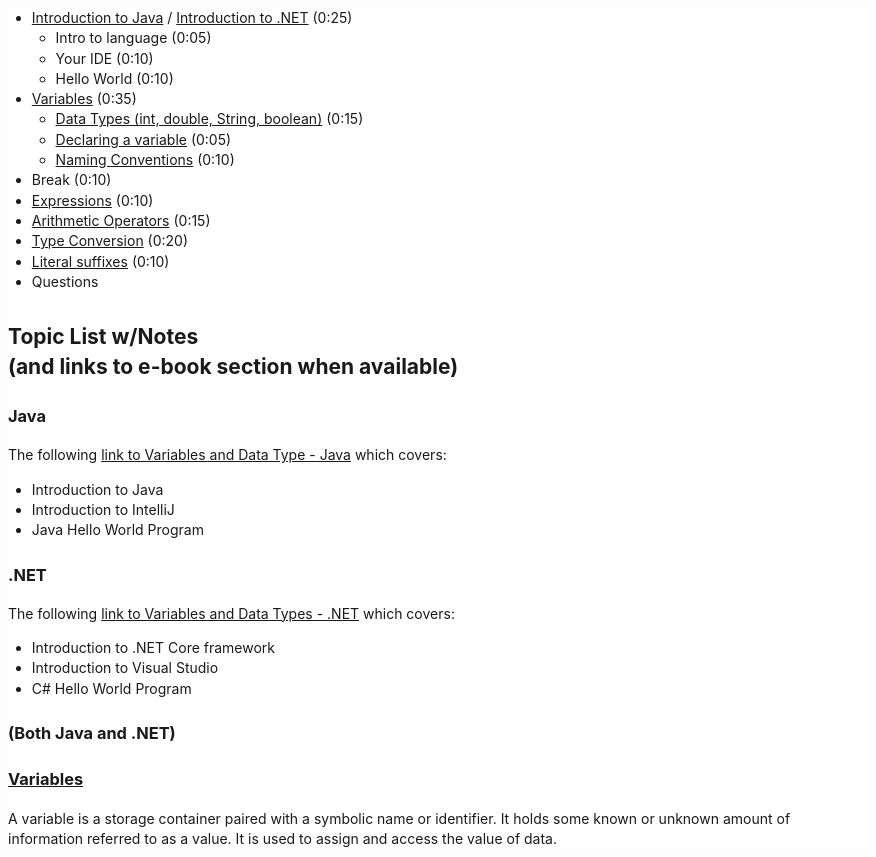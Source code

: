 * [Introduction to Java](Variables-and-Data-Types-Java.md) / [Introduction to .NET](Variables-and-Data-Types-.NET.md) (0:25)
    * Intro to language (0:05)
    * Your IDE (0:10)
    * Hello World (0:10)
* [Variables](https://book.techelevator.com/v2_4/content/introduction-to-programming-ool.html#variables) (0:35)
    * [Data Types (int, double, String, boolean)](https://book.techelevator.com/v2_4/content/introduction-to-programming-ool.html#data-types) (0:15)
    * [Declaring a variable](https://book.techelevator.com/v2_4/content/introduction-to-programming-ool.html#declaring-a-variable) (0:05)
    * [Naming Conventions](https://book.techelevator.com/v2_4/content/introduction-to-programming-ool.html#naming-variables) (0:10)
* Break (0:10)
* [Expressions](https://book.techelevator.com/v2_4/content/introduction-to-programming-ool.html#expressions) (0:10)
* [Arithmetic Operators](https://book.techelevator.com/v2_4/content/introduction-to-programming-ool.html#arithmetic-expressions) (0:15)
* [Type Conversion](https://book.techelevator.com/v2_4/content/introduction-to-programming-ool.html#type-conversion) (0:20)
* [Literal suffixes](https://book.techelevator.com/v2_4/content/introduction-to-programming-ool.html#literal-suffixes) (0:10)
* Questions

## **Topic List w/Notes** <div class=topicNote>(and <span class='link'>links</span> to e-book section when available)</div>

### Java

The following [link to Variables and Data Type - Java](Variables-and-Data-Types-Java.md) which covers:

* Introduction to Java
* Introduction to IntelliJ
* Java Hello World Program

### .NET

The following [link to Variables and Data Types - .NET](Variables-and-Data-Types-.NET.md) which covers:

* Introduction to .NET Core framework
* Introduction to Visual Studio
* C# Hello World Program

### (Both Java and .NET)
### [Variables](https://book.techelevator.com/v2_4/content/introduction-to-programming-ool.html#variables)

<div class="definition note">A <span>variable</span> is a storage container paired with a symbolic name or identifier. It holds some known or unknown amount
of information referred to as a value. It is used to assign and access the value of data.</div>
